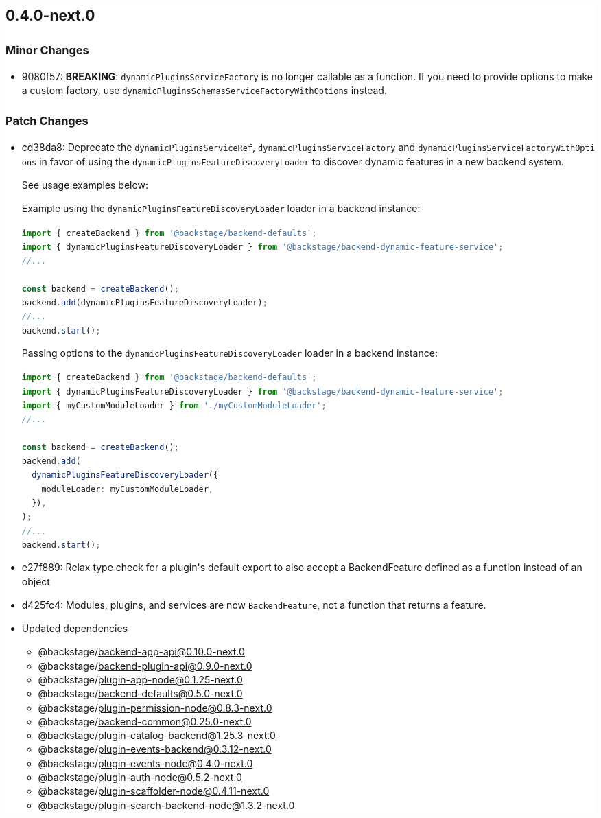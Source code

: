 ## 0.4.0-next.0

### Minor Changes

- 9080f57: **BREAKING**: `dynamicPluginsServiceFactory` is no longer callable as a function. If you need to provide options to make a custom factory, use `dynamicPluginsSchemasServiceFactoryWithOptions` instead.

### Patch Changes

- cd38da8: Deprecate the `dynamicPluginsServiceRef`, `dynamicPluginsServiceFactory` and `dynamicPluginsServiceFactoryWithOptions` in favor of using the `dynamicPluginsFeatureDiscoveryLoader` to discover dynamic features in a new backend system.

  See usage examples below:

  Example using the `dynamicPluginsFeatureDiscoveryLoader` loader in a backend instance:

  ```ts
  import { createBackend } from '@backstage/backend-defaults';
  import { dynamicPluginsFeatureDiscoveryLoader } from '@backstage/backend-dynamic-feature-service';
  //...

  const backend = createBackend();
  backend.add(dynamicPluginsFeatureDiscoveryLoader);
  //...
  backend.start();
  ```

  Passing options to the `dynamicPluginsFeatureDiscoveryLoader` loader in a backend instance:

  ```ts
  import { createBackend } from '@backstage/backend-defaults';
  import { dynamicPluginsFeatureDiscoveryLoader } from '@backstage/backend-dynamic-feature-service';
  import { myCustomModuleLoader } from './myCustomModuleLoader';
  //...

  const backend = createBackend();
  backend.add(
    dynamicPluginsFeatureDiscoveryLoader({
      moduleLoader: myCustomModuleLoader,
    }),
  );
  //...
  backend.start();
  ```

- e27f889: Relax type check for a plugin's default export to also accept a BackendFeature defined as a function instead of an object
- d425fc4: Modules, plugins, and services are now `BackendFeature`, not a function that returns a feature.
- Updated dependencies
  - @backstage/backend-app-api@0.10.0-next.0
  - @backstage/backend-plugin-api@0.9.0-next.0
  - @backstage/plugin-app-node@0.1.25-next.0
  - @backstage/backend-defaults@0.5.0-next.0
  - @backstage/plugin-permission-node@0.8.3-next.0
  - @backstage/backend-common@0.25.0-next.0
  - @backstage/plugin-catalog-backend@1.25.3-next.0
  - @backstage/plugin-events-backend@0.3.12-next.0
  - @backstage/plugin-events-node@0.4.0-next.0
  - @backstage/plugin-auth-node@0.5.2-next.0
  - @backstage/plugin-scaffolder-node@0.4.11-next.0
  - @backstage/plugin-search-backend-node@1.3.2-next.0